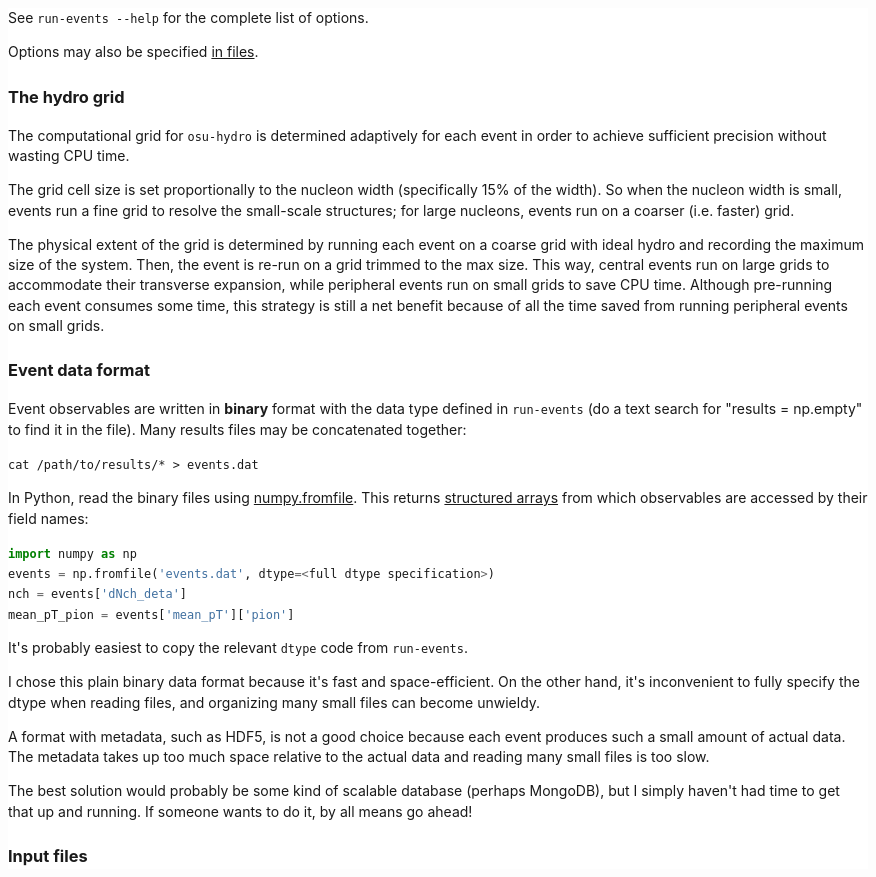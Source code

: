 See `run-events --help` for the complete list of options.

Options may also be specified [in files](#input-files).

### The hydro grid

The computational grid for `osu-hydro` is determined adaptively for each event in order to achieve sufficient precision without wasting CPU time.

The grid cell size is set proportionally to the nucleon width (specifically 15% of the width).
So when the nucleon width is small, events run a fine grid to resolve the small-scale structures;
for large nucleons, events run on a coarser (i.e. faster) grid.

The physical extent of the grid is determined by running each event on a coarse grid with ideal hydro and recording the maximum size of the system.
Then, the event is re-run on a grid trimmed to the max size.
This way, central events run on large grids to accommodate their transverse expansion, while peripheral events run on small grids to save CPU time.
Although pre-running each event consumes some time, this strategy is still a net benefit because of all the time saved from running peripheral events on small grids.

### Event data format

Event observables are written in __binary__ format with the data type defined in `run-events` (do a text search for "results = np.empty" to find it in the file).
Many results files may be concatenated together:

    cat /path/to/results/* > events.dat

In Python, read the binary files using [numpy.fromfile](https://docs.scipy.org/doc/numpy/reference/generated/numpy.fromfile.html).
This returns [structured arrays](https://docs.scipy.org/doc/numpy/user/basics.rec.html) from which observables are accessed by their field names:

```python
import numpy as np
events = np.fromfile('events.dat', dtype=<full dtype specification>)
nch = events['dNch_deta']
mean_pT_pion = events['mean_pT']['pion']
```

It's probably easiest to copy the relevant `dtype` code from `run-events`.

I chose this plain binary data format because it's fast and space-efficient.
On the other hand, it's inconvenient to fully specify the dtype when reading files, and organizing many small files can become unwieldy.

A format with metadata, such as HDF5, is not a good choice because each event produces such a small amount of actual data.
The metadata takes up too much space relative to the actual data and reading many small files is too slow.

The best solution would probably be some kind of scalable database (perhaps MongoDB), but I simply haven't had time to get that up and running.
If someone wants to do it, by all means go ahead!

### Input files
